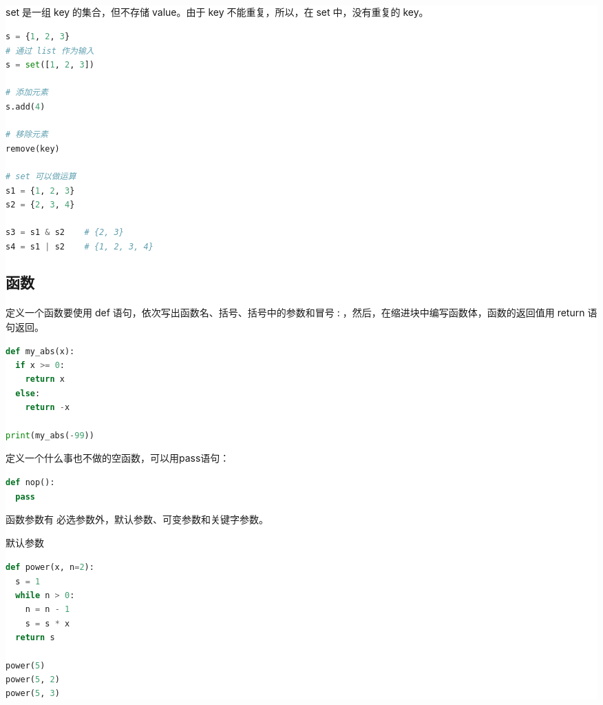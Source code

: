 set 是一组 key 的集合，但不存储 value。由于 key 不能重复，所以，在 set 中，没有重复的 key。

```python
s = {1, 2, 3}
# 通过 list 作为输入
s = set([1, 2, 3])

# 添加元素
s.add(4)

# 移除元素
remove(key)

# set 可以做运算
s1 = {1, 2, 3}
s2 = {2, 3, 4}

s3 = s1 & s2    # {2, 3}
s4 = s1 | s2    # {1, 2, 3, 4}
```


## 函数

定义一个函数要使用 def 语句，依次写出函数名、括号、括号中的参数和冒号 : ，然后，在缩进块中编写函数体，函数的返回值用 return 语句返回。

```python
def my_abs(x):
  if x >= 0:
    return x
  else:
    return -x

print(my_abs(-99))
```

定义一个什么事也不做的空函数，可以用pass语句：
```python
def nop():
  pass
```

函数参数有 必选参数外，默认参数、可变参数和关键字参数。


默认参数

```python
def power(x, n=2):
  s = 1
  while n > 0:
    n = n - 1
    s = s * x
  return s

power(5)
power(5, 2)
power(5, 3)
```

